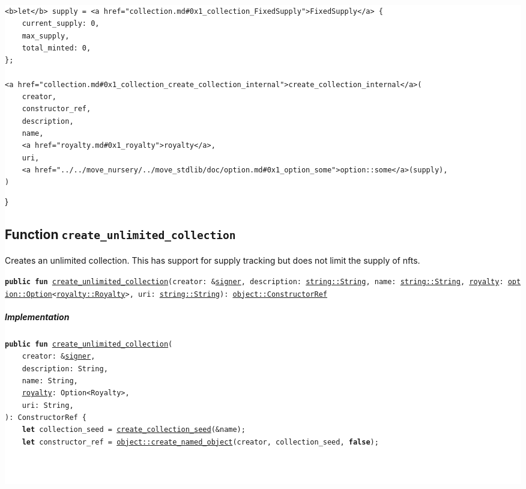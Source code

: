     <b>let</b> supply = <a href="collection.md#0x1_collection_FixedSupply">FixedSupply</a> {
        current_supply: 0,
        max_supply,
        total_minted: 0,
    };

    <a href="collection.md#0x1_collection_create_collection_internal">create_collection_internal</a>(
        creator,
        constructor_ref,
        description,
        name,
        <a href="royalty.md#0x1_royalty">royalty</a>,
        uri,
        <a href="../../move_nursery/../move_stdlib/doc/option.md#0x1_option_some">option::some</a>(supply),
    )
}
</code></pre>



<a id="0x1_collection_create_unlimited_collection"></a>

## Function `create_unlimited_collection`

Creates an unlimited collection. This has support for supply tracking but does not limit
the supply of nfts.


<pre><code><b>public</b> <b>fun</b> <a href="collection.md#0x1_collection_create_unlimited_collection">create_unlimited_collection</a>(creator: &<a href="../../move_nursery/../move_stdlib/doc/signer.md#0x1_signer">signer</a>, description: <a href="../../move_nursery/../move_stdlib/doc/string.md#0x1_string_String">string::String</a>, name: <a href="../../move_nursery/../move_stdlib/doc/string.md#0x1_string_String">string::String</a>, <a href="royalty.md#0x1_royalty">royalty</a>: <a href="../../move_nursery/../move_stdlib/doc/option.md#0x1_option_Option">option::Option</a>&lt;<a href="royalty.md#0x1_royalty_Royalty">royalty::Royalty</a>&gt;, uri: <a href="../../move_nursery/../move_stdlib/doc/string.md#0x1_string_String">string::String</a>): <a href="object.md#0x1_object_ConstructorRef">object::ConstructorRef</a>
</code></pre>



##### Implementation


<pre><code><b>public</b> <b>fun</b> <a href="collection.md#0x1_collection_create_unlimited_collection">create_unlimited_collection</a>(
    creator: &<a href="../../move_nursery/../move_stdlib/doc/signer.md#0x1_signer">signer</a>,
    description: String,
    name: String,
    <a href="royalty.md#0x1_royalty">royalty</a>: Option&lt;Royalty&gt;,
    uri: String,
): ConstructorRef {
    <b>let</b> collection_seed = <a href="collection.md#0x1_collection_create_collection_seed">create_collection_seed</a>(&name);
    <b>let</b> constructor_ref = <a href="object.md#0x1_object_create_named_object">object::create_named_object</a>(creator, collection_seed, <b>false</b>);
